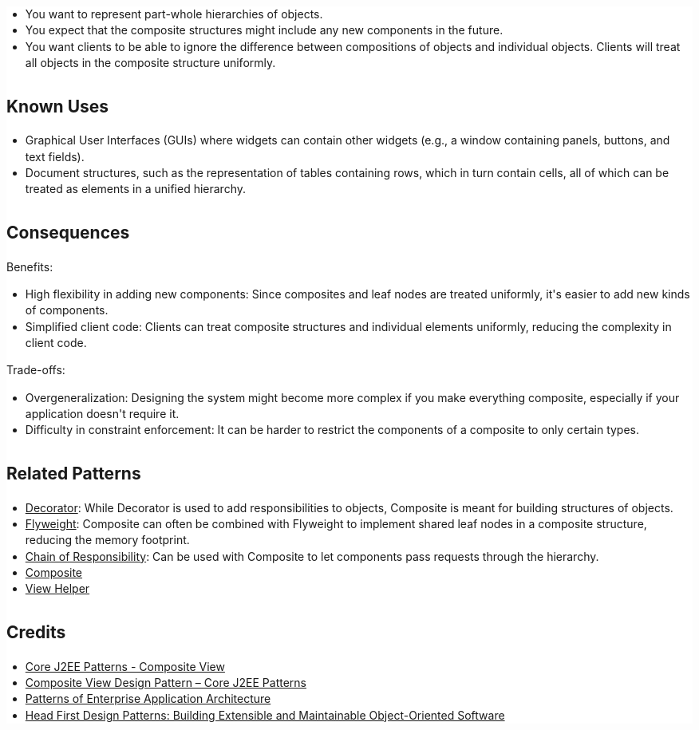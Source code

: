 * You want to represent part-whole hierarchies of objects.
* You expect that the composite structures might include any new components in the future.
* You want clients to be able to ignore the difference between compositions of objects and individual objects. Clients
  will treat all objects in the composite structure uniformly.

## Known Uses

* Graphical User Interfaces (GUIs) where widgets can contain other widgets (e.g., a window containing panels, buttons,
  and text fields).
* Document structures, such as the representation of tables containing rows, which in turn contain cells, all of which
  can be treated as elements in a unified hierarchy.

## Consequences

Benefits:

* High flexibility in adding new components: Since composites and leaf nodes are treated uniformly, it's easier to add
  new kinds of components.
* Simplified client code: Clients can treat composite structures and individual elements uniformly, reducing the
  complexity in client code.

Trade-offs:

* Overgeneralization: Designing the system might become more complex if you make everything composite, especially if
  your application doesn't require it.
* Difficulty in constraint enforcement: It can be harder to restrict the components of a composite to only certain
  types.

## Related Patterns

* [Decorator](https://java-design-patterns.com/patterns/decorator/): While Decorator is used to add responsibilities to
  objects, Composite is meant for building structures of objects.
* [Flyweight](https://java-design-patterns.com/patterns/flyweight/): Composite can often be combined with Flyweight to
  implement shared leaf nodes in a composite structure, reducing the memory footprint.
* [Chain of Responsibility](https://java-design-patterns.com/patterns/chain-of-responsibility/): Can be used with
  Composite to let components pass requests through the hierarchy.
* [Composite](https://java-design-patterns.com/patterns/composite/)
* [View Helper](https://www.oracle.com/java/technologies/viewhelper.html)

## Credits

* [Core J2EE Patterns - Composite View](https://www.oracle.com/java/technologies/composite-view.html)
* [Composite View Design Pattern – Core J2EE Patterns](https://www.dineshonjava.com/composite-view-design-pattern/)
* [Patterns of Enterprise Application Architecture](https://amzn.to/49jpQG3)
* [Head First Design Patterns: Building Extensible and Maintainable Object-Oriented Software](https://amzn.to/3xfntGJ)

